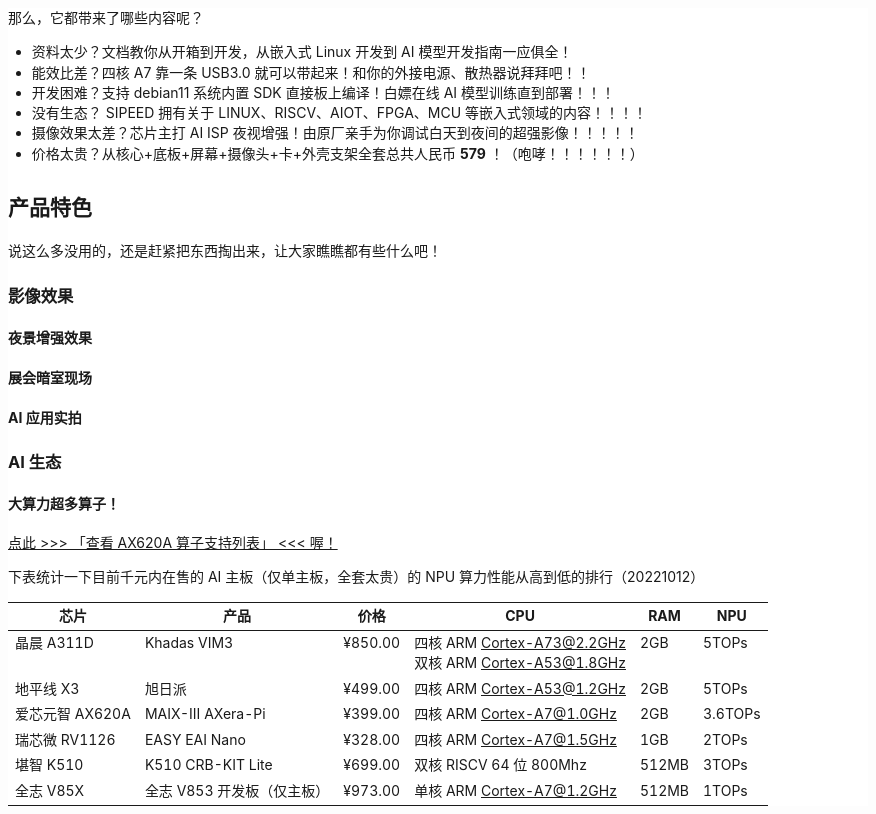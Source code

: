 那么，它都带来了哪些内容呢？

- 资料太少？文档教你从开箱到开发，从嵌入式 Linux 开发到 AI 模型开发指南一应俱全！
- 能效比差？四核 A7 靠一条 USB3.0 就可以带起来！和你的外接电源、散热器说拜拜吧！！
- 开发困难？支持 debian11 系统内置 SDK 直接板上编译！白嫖在线 AI 模型训练直到部署！！！
- 没有生态？ SIPEED 拥有关于 LINUX、RISCV、AIOT、FPGA、MCU 等嵌入式领域的内容！！！！
- 摄像效果太差？芯片主打 AI ISP 夜视增强！由原厂亲手为你调试白天到夜间的超强影像！！！！！
- 价格太贵？从核心+底板+屏幕+摄像头+卡+外壳支架全套总共人民币 **579** ！（咆哮！！！！！！）

## 产品特色

说这么多没用的，还是赶紧把东西掏出来，让大家瞧瞧都有些什么吧！

### 影像效果

#### 夜景增强效果

<p align="center">
    <iframe src="//player.bilibili.com/player.html?aid=561523949&bvid=BV1Ee4y1v7iF&cid=860676576&page=1" scrolling="no" border="0" frameborder="no" framespacing="0" allowfullscreen="true" style="max-width:640px; max-height:480px;"> </iframe>
</p>

#### 展会暗室现场

<p align="center">
    <iframe src="//player.bilibili.com/player.html?aid=430541632&bvid=BV1iG41137tx&cid=831645988&page=1&t=83.6" scrolling="no" border="0" frameborder="no" framespacing="0" allowfullscreen="true" style="max-width:640px; max-height:480px;"> </iframe>
</p>

#### AI 应用实拍

<p align="center">
    <iframe src="//player.bilibili.com/player.html?aid=773227207&bvid=BV1B14y1Y7A4&cid=837154353&page=1" scrolling="no" border="0" frameborder="no" framespacing="0" allowfullscreen="true" style="max-width:640px; max-height:480px;"> </iframe>
</p>

### AI 生态

#### 大算力超多算子！

[点此 >>> 「查看 AX620A 算子支持列表」 <<< 喔！](https://pulsar-docs.readthedocs.io/zh_CN/latest/appendix/op_support_list.html)

下表统计一下目前千元内在售的 AI 主板（仅单主板，全套太贵）的 NPU 算力性能从高到低的排行（20221012）

| 芯片            | 产品             | 价格    | CPU                                                 | RAM   | NPU |
| --------------- | -------------------------- | ------- | --------------------------------------------------- | ----- | ----------- |
| 晶晨 A311D      | Khadas VIM3                | ¥850.00 | 四核 ARM Cortex-A73@2.2GHz <br> 双核 ARM Cortex-A53@1.8GHz | 2GB   | 5TOPs          |
| 地平线 X3       | 旭日派                     | ¥499.00 | 四核 ARM Cortex-A53@1.2GHz                          | 2GB   | 5TOPs          |
| 爱芯元智 AX620A | MAIX-III AXera-Pi          | ¥399.00 | 四核 ARM Cortex-A7@1.0GHz                             | 2GB   | 3.6TOPs        |
| 瑞芯微 RV1126   | EASY EAI Nano              | ¥328.00 | 四核 ARM Cortex-A7@1.5GHz                            | 1GB   | 2TOPs          |
| 堪智 K510       | K510 CRB-KIT Lite          | ¥699.00 | 双核 RISCV 64 位 800Mhz                             | 512MB | 3TOPs          |
| 全志 V85X       | 全志 V853 开发板（仅主板） | ¥973.00 | 单核 ARM Cortex-A7@1.2GHz | 512MB | 1TOPs          |
